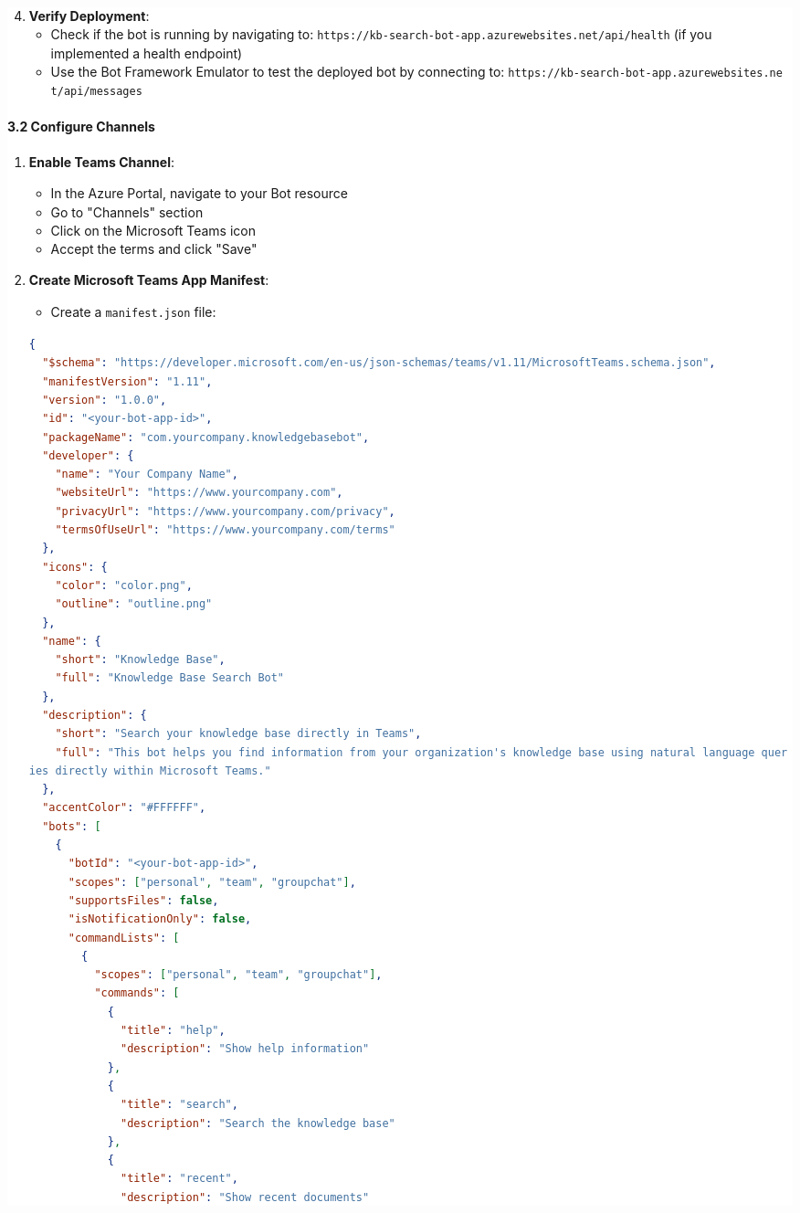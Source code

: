 4. **Verify Deployment**:
   - Check if the bot is running by navigating to: `https://kb-search-bot-app.azurewebsites.net/api/health` (if you implemented a health endpoint)
   - Use the Bot Framework Emulator to test the deployed bot by connecting to: `https://kb-search-bot-app.azurewebsites.net/api/messages`

#### 3.2 Configure Channels

1. **Enable Teams Channel**:
   - In the Azure Portal, navigate to your Bot resource
   - Go to "Channels" section
   - Click on the Microsoft Teams icon
   - Accept the terms and click "Save"

2. **Create Microsoft Teams App Manifest**:
   - Create a `manifest.json` file:
   ```json
   {
     "$schema": "https://developer.microsoft.com/en-us/json-schemas/teams/v1.11/MicrosoftTeams.schema.json",
     "manifestVersion": "1.11",
     "version": "1.0.0",
     "id": "<your-bot-app-id>",
     "packageName": "com.yourcompany.knowledgebasebot",
     "developer": {
       "name": "Your Company Name",
       "websiteUrl": "https://www.yourcompany.com",
       "privacyUrl": "https://www.yourcompany.com/privacy",
       "termsOfUseUrl": "https://www.yourcompany.com/terms"
     },
     "icons": {
       "color": "color.png",
       "outline": "outline.png"
     },
     "name": {
       "short": "Knowledge Base",
       "full": "Knowledge Base Search Bot"
     },
     "description": {
       "short": "Search your knowledge base directly in Teams",
       "full": "This bot helps you find information from your organization's knowledge base using natural language queries directly within Microsoft Teams."
     },
     "accentColor": "#FFFFFF",
     "bots": [
       {
         "botId": "<your-bot-app-id>",
         "scopes": ["personal", "team", "groupchat"],
         "supportsFiles": false,
         "isNotificationOnly": false,
         "commandLists": [
           {
             "scopes": ["personal", "team", "groupchat"],
             "commands": [
               {
                 "title": "help",
                 "description": "Show help information"
               },
               {
                 "title": "search",
                 "description": "Search the knowledge base"
               },
               {
                 "title": "recent",
                 "description": "Show recent documents"
   ```